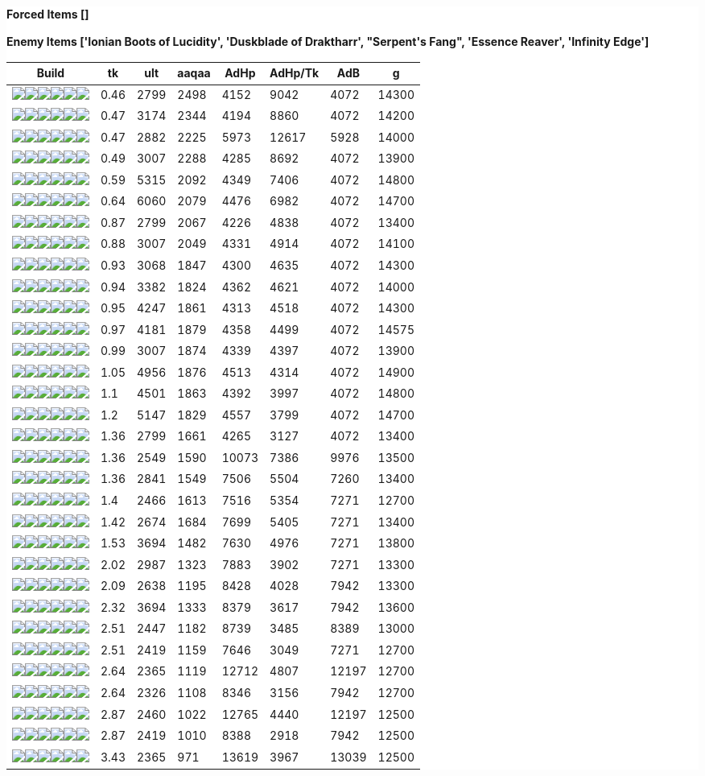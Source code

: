 **Forced Items []**


**Enemy Items ['Ionian Boots of Lucidity', 'Duskblade of Draktharr', "Serpent's Fang", 'Essence Reaver', 'Infinity Edge']**




Build | tk | ult | aaqaa | AdHp | AdHp/Tk | AdB | g
-|-|-|-|-|-|-|-
![](/item/6672.png)![](/item/3124.png)![](/item/3153.png)![](/item/3091.png)![](/item/1001.png)![](/item/1038.png)|0.46|2799|2498|4152|9042|4072|14300
![](/item/6672.png)![](/item/3124.png)![](/item/3091.png)![](/item/3072.png)![](/item/1001.png)![](/item/1038.png)|0.47|3174|2344|4194|8860|4072|14200
![](/item/6672.png)![](/item/3124.png)![](/item/3091.png)![](/item/6673.png)![](/item/1001.png)![](/item/1038.png)|0.47|2882|2225|5973|12617|5928|14000
![](/item/6672.png)![](/item/3124.png)![](/item/3153.png)![](/item/3156.png)![](/item/1001.png)![](/item/1038.png)|0.49|3007|2288|4285|8692|4072|13900
![](/item/3156.png)![](/item/3142.png)![](/item/6676.png)![](/item/3153.png)![](/item/1038.png)![](/item/1038.png)|0.59|5315|2092|4349|7406|4072|14800
![](/item/3156.png)![](/item/3142.png)![](/item/6676.png)![](/item/3072.png)![](/item/1038.png)![](/item/1038.png)|0.64|6060|2079|4476|6982|4072|14700
![](/item/6672.png)![](/item/3124.png)![](/item/3091.png)![](/item/3156.png)![](/item/1001.png)![](/item/1053.png)|0.87|2799|2067|4226|4838|4072|13400
![](/item/3091.png)![](/item/3124.png)![](/item/3153.png)![](/item/3156.png)![](/item/1001.png)![](/item/1038.png)|0.88|3007|2049|4331|4914|4072|14100
![](/item/6671.png)![](/item/3091.png)![](/item/3156.png)![](/item/3153.png)![](/item/1001.png)![](/item/1038.png)|0.93|3068|1847|4300|4635|4072|14300
![](/item/3091.png)![](/item/3124.png)![](/item/3072.png)![](/item/3156.png)![](/item/1001.png)![](/item/1038.png)|0.94|3382|1824|4362|4621|4072|14000
![](/item/3156.png)![](/item/3142.png)![](/item/3091.png)![](/item/6672.png)![](/item/1053.png)![](/item/1038.png)|0.95|4247|1861|4313|4518|4072|14300
![](/item/3156.png)![](/item/3142.png)![](/item/3091.png)![](/item/3153.png)![](/item/1038.png)![](/item/1037.png)|0.97|4181|1879|4358|4499|4072|14575
![](/item/3156.png)![](/item/3139.png)![](/item/3153.png)![](/item/3124.png)![](/item/1001.png)![](/item/1038.png)|0.99|3007|1874|4339|4397|4072|13900
![](/item/3156.png)![](/item/3142.png)![](/item/3091.png)![](/item/3072.png)![](/item/1038.png)![](/item/1038.png)|1.05|4956|1876|4513|4314|4072|14900
![](/item/3156.png)![](/item/3142.png)![](/item/3139.png)![](/item/3153.png)![](/item/1038.png)![](/item/1038.png)|1.1|4501|1863|4392|3997|4072|14800
![](/item/3156.png)![](/item/3142.png)![](/item/3139.png)![](/item/3072.png)![](/item/1038.png)![](/item/1038.png)|1.2|5147|1829|4557|3799|4072|14700
![](/item/3091.png)![](/item/3124.png)![](/item/3156.png)![](/item/3139.png)![](/item/1001.png)![](/item/1053.png)|1.36|2799|1661|4265|3127|4072|13400
![](/item/3091.png)![](/item/3124.png)![](/item/6673.png)![](/item/8001.png)![](/item/1001.png)![](/item/1038.png)|1.36|2549|1590|10073|7386|9976|13500
![](/item/3091.png)![](/item/3124.png)![](/item/3156.png)![](/item/3026.png)![](/item/1001.png)![](/item/1053.png)|1.36|2841|1549|7506|5504|7260|13400
![](/item/6672.png)![](/item/3124.png)![](/item/3156.png)![](/item/8001.png)![](/item/1001.png)![](/item/1053.png)|1.4|2466|1613|7516|5354|7271|12700
![](/item/3156.png)![](/item/8001.png)![](/item/3153.png)![](/item/3124.png)![](/item/1001.png)![](/item/1038.png)|1.42|2674|1684|7699|5405|7271|13400
![](/item/3156.png)![](/item/3142.png)![](/item/3091.png)![](/item/8001.png)![](/item/1053.png)![](/item/1038.png)|1.53|3694|1482|7630|4976|7271|13800
![](/item/3091.png)![](/item/8001.png)![](/item/3156.png)![](/item/3072.png)![](/item/1001.png)![](/item/1038.png)|2.02|2987|1323|7883|3902|7271|13300
![](/item/6630.png)![](/item/3156.png)![](/item/3091.png)![](/item/8001.png)![](/item/1001.png)![](/item/1038.png)|2.09|2638|1195|8428|4028|7942|13300
![](/item/3156.png)![](/item/3142.png)![](/item/6035.png)![](/item/8001.png)![](/item/1053.png)![](/item/1038.png)|2.32|3694|1333|8379|3617|7942|13600
![](/item/3091.png)![](/item/8001.png)![](/item/3156.png)![](/item/3748.png)![](/item/1001.png)![](/item/1053.png)|2.51|2447|1182|8739|3485|8389|13000
![](/item/3091.png)![](/item/8001.png)![](/item/3156.png)![](/item/3139.png)![](/item/1001.png)![](/item/1053.png)|2.51|2419|1159|7646|3049|7271|12700
![](/item/3091.png)![](/item/8001.png)![](/item/3156.png)![](/item/3026.png)![](/item/1001.png)![](/item/1053.png)|2.64|2365|1119|12712|4807|12197|12700
![](/item/3091.png)![](/item/8001.png)![](/item/3156.png)![](/item/6035.png)![](/item/1001.png)![](/item/1053.png)|2.64|2326|1108|8346|3156|7942|12700
![](/item/3156.png)![](/item/3139.png)![](/item/8001.png)![](/item/3026.png)![](/item/1001.png)![](/item/1053.png)|2.87|2460|1022|12765|4440|12197|12500
![](/item/3156.png)![](/item/3139.png)![](/item/8001.png)![](/item/6035.png)![](/item/1001.png)![](/item/1053.png)|2.87|2419|1010|8388|2918|7942|12500
![](/item/3156.png)![](/item/6035.png)![](/item/8001.png)![](/item/3026.png)![](/item/1001.png)![](/item/1053.png)|3.43|2365|971|13619|3967|13039|12500
